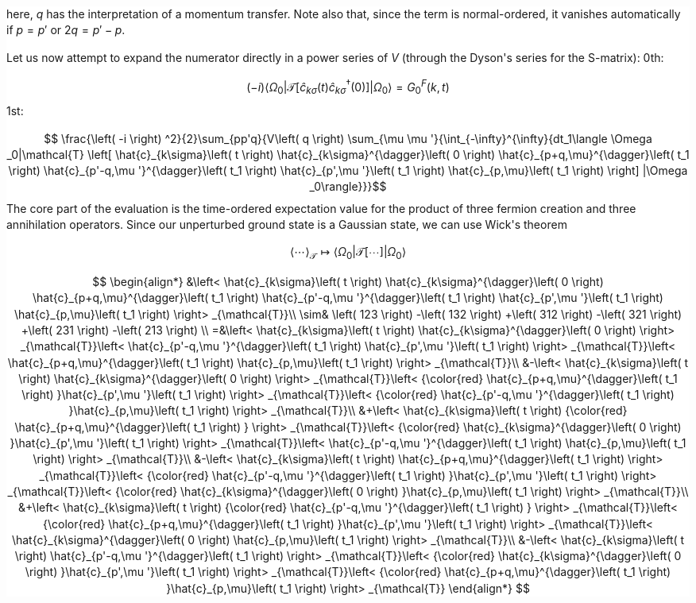 here, $q$ has the interpretation of a momentum transfer. Note also that, since the term is normal-ordered, it vanishes automatically if $p=p\prime$ or $2q=p\prime -p$.

Let us now attempt to expand the numerator directly in a power series of $V$ (through the Dyson's series for the S-matrix):
0th:

$$ \left( -i \right) \langle \Omega _0|\mathcal{T} \left[ \hat{c}_{k\sigma}\left( t \right) \hat{c}_{k\sigma}^{\dagger}\left( 0 \right) \right] |\Omega _0\rangle =G_{0}^{F}\left( k,t \right)$$
1st:

$$ \frac{\left( -i \right) ^2}{2}\sum_{pp'q}{V\left( q \right) \sum_{\mu \mu '}{\int_{-\infty}^{\infty}{dt_1\langle \Omega _0|\mathcal{T} \left[ \hat{c}_{k\sigma}\left( t \right) \hat{c}_{k\sigma}^{\dagger}\left( 0 \right) \hat{c}_{p+q,\mu}^{\dagger}\left( t_1 \right) \hat{c}_{p'-q,\mu '}^{\dagger}\left( t_1 \right) \hat{c}_{p',\mu '}\left( t_1 \right) \hat{c}_{p,\mu}\left( t_1 \right) \right] |\Omega _0\rangle}}}$$
The core part of the evaluation is the time-ordered expectation value for the product of three fermion creation and three annihilation operators. Since our unperturbed ground state is a Gaussian state, we can use Wick's theorem

$$ \langle \cdots \rangle _{\mathcal{T}}\,\,\mapsto \,\,\langle \Omega _0|\mathcal{T} \left[ \cdots \right] |\Omega _0\rangle $$

$$
\begin{align*}
    &\left< \hat{c}_{k\sigma}\left( t \right) \hat{c}_{k\sigma}^{\dagger}\left( 0 \right) \hat{c}_{p+q,\mu}^{\dagger}\left( t_1 \right) \hat{c}_{p'-q,\mu '}^{\dagger}\left( t_1 \right) \hat{c}_{p',\mu '}\left( t_1 \right) \hat{c}_{p,\mu}\left( t_1 \right) \right> _{\mathcal{T}}\\
    \sim& \left( 123 \right) -\left( 132 \right) +\left( 312 \right) -\left( 321 \right) +\left( 231 \right) -\left( 213 \right) \\
    =&\left< \hat{c}_{k\sigma}\left( t \right) \hat{c}_{k\sigma}^{\dagger}\left( 0 \right) \right> _{\mathcal{T}}\left< \hat{c}_{p'-q,\mu '}^{\dagger}\left( t_1 \right) \hat{c}_{p',\mu '}\left( t_1 \right) \right> _{\mathcal{T}}\left< \hat{c}_{p+q,\mu}^{\dagger}\left( t_1 \right) \hat{c}_{p,\mu}\left( t_1 \right) \right> _{\mathcal{T}}\\
    &-\left< \hat{c}_{k\sigma}\left( t \right) \hat{c}_{k\sigma}^{\dagger}\left( 0 \right) \right> _{\mathcal{T}}\left< {\color{red} \hat{c}_{p+q,\mu}^{\dagger}\left( t_1 \right) }\hat{c}_{p',\mu '}\left( t_1 \right) \right> _{\mathcal{T}}\left< {\color{red} \hat{c}_{p'-q,\mu '}^{\dagger}\left( t_1 \right) }\hat{c}_{p,\mu}\left( t_1 \right) \right> _{\mathcal{T}}\\
    &+\left< \hat{c}_{k\sigma}\left( t \right) {\color{red} \hat{c}_{p+q,\mu}^{\dagger}\left( t_1 \right) } \right> _{\mathcal{T}}\left< {\color{red} \hat{c}_{k\sigma}^{\dagger}\left( 0 \right) }\hat{c}_{p',\mu '}\left( t_1 \right) \right> _{\mathcal{T}}\left< \hat{c}_{p'-q,\mu '}^{\dagger}\left( t_1 \right) \hat{c}_{p,\mu}\left( t_1 \right) \right> _{\mathcal{T}}\\
    &-\left< \hat{c}_{k\sigma}\left( t \right) \hat{c}_{p+q,\mu}^{\dagger}\left( t_1 \right) \right> _{\mathcal{T}}\left< {\color{red} \hat{c}_{p'-q,\mu '}^{\dagger}\left( t_1 \right) }\hat{c}_{p',\mu '}\left( t_1 \right) \right> _{\mathcal{T}}\left< {\color{red} \hat{c}_{k\sigma}^{\dagger}\left( 0 \right) }\hat{c}_{p,\mu}\left( t_1 \right) \right> _{\mathcal{T}}\\
    &+\left< \hat{c}_{k\sigma}\left( t \right) {\color{red} \hat{c}_{p'-q,\mu '}^{\dagger}\left( t_1 \right) } \right> _{\mathcal{T}}\left< {\color{red} \hat{c}_{p+q,\mu}^{\dagger}\left( t_1 \right) }\hat{c}_{p',\mu '}\left( t_1 \right) \right> _{\mathcal{T}}\left< \hat{c}_{k\sigma}^{\dagger}\left( 0 \right) \hat{c}_{p,\mu}\left( t_1 \right) \right> _{\mathcal{T}}\\
    &-\left< \hat{c}_{k\sigma}\left( t \right) \hat{c}_{p'-q,\mu '}^{\dagger}\left( t_1 \right) \right> _{\mathcal{T}}\left< {\color{red} \hat{c}_{k\sigma}^{\dagger}\left( 0 \right) }\hat{c}_{p',\mu '}\left( t_1 \right) \right> _{\mathcal{T}}\left< {\color{red} \hat{c}_{p+q,\mu}^{\dagger}\left( t_1 \right) }\hat{c}_{p,\mu}\left( t_1 \right) \right> _{\mathcal{T}}
\end{align*}
$$
